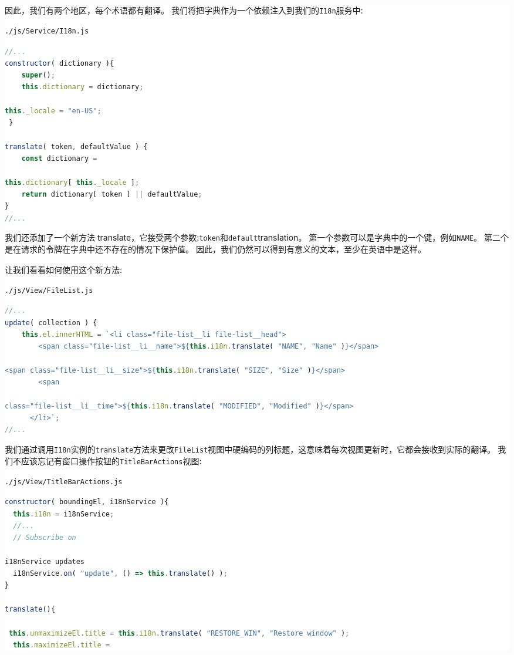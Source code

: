 ```js

```

因此，我们有两个地区，每个术语都有翻译。 我们将把字典作为一个依赖注入到我们的`I18n`服务中:

`./js/Service/I18n.js`

```js
//... 
constructor( dictionary ){ 
    super(); 
    this.dictionary = dictionary; 

this._locale = "en-US"; 
 } 

translate( token, defaultValue ) { 
    const dictionary = 

this.dictionary[ this._locale ]; 
    return dictionary[ token ] || defaultValue; 
} 
//...

```

我们还添加了一个新方法 translate，它接受两个参数:`token`和`default`translation。 第一个参数可以是字典中的一个键，例如`NAME`。 第二个是在请求的令牌在字典中还不存在的情况下保护值。 因此，我们仍然可以得到有意义的文本，至少在英语中是这样。

让我们看看如何使用这个新方法:

`./js/View/FileList.js`

```js
//... 
update( collection ) { 
    this.el.innerHTML = `<li class="file-list__li file-list__head"> 
        <span class="file-list__li__name">${this.i18n.translate( "NAME", "Name" )}</span> 

<span class="file-list__li__size">${this.i18n.translate( "SIZE", "Size" )}</span> 
        <span 

class="file-list__li__time">${this.i18n.translate( "MODIFIED", "Modified" )}</span> 
      </li>`; 
//...

```

我们通过调用`I18n`实例的`translate`方法来更改`FileList`视图中硬编码的列标题，这意味着每次视图更新时，它都会接收到实际的翻译。 我们不应该忘记有窗口操作按钮的`TitleBarActions`视图:

`./js/View/TitleBarActions.js`

```js
constructor( boundingEl, i18nService ){ 
  this.i18n = i18nService; 
  //... 
  // Subscribe on 

i18nService updates 
  i18nService.on( "update", () => this.translate() ); 
} 

translate(){ 

 this.unmaximizeEl.title = this.i18n.translate( "RESTORE_WIN", "Restore window" ); 
  this.maximizeEl.title = 

```